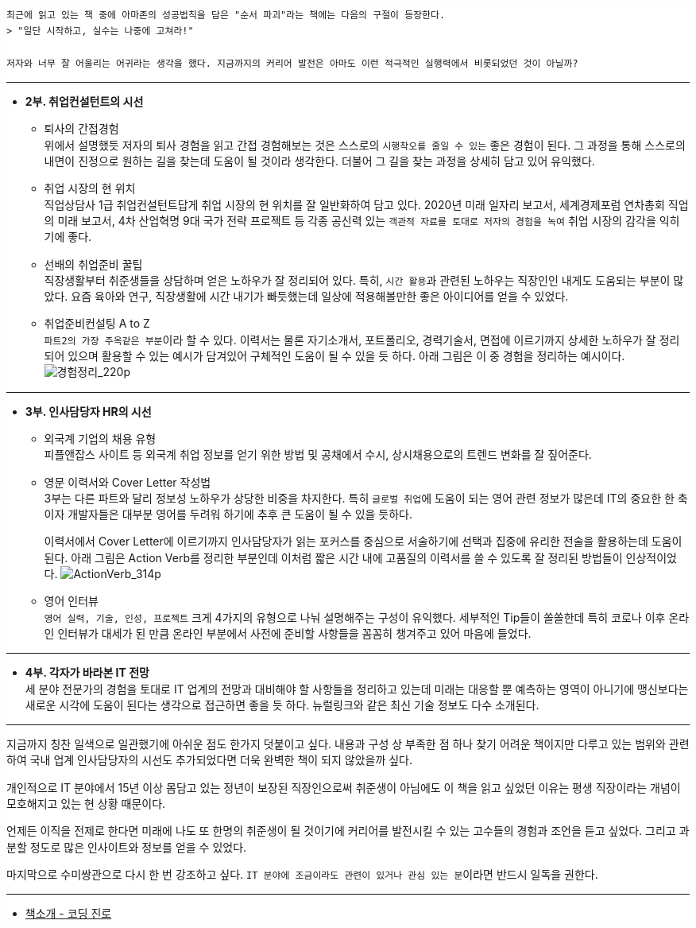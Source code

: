     최근에 읽고 있는 책 중에 아마존의 성공법칙을 담은 "순서 파괴"라는 책에는 다음의 구절이 등장한다. 
    > "일단 시작하고, 실수는 나중에 고쳐라!"

    저자와 너무 잘 어울리는 어귀라는 생각을 했다. 지금까지의 커리어 발전은 아마도 이런 적극적인 실행력에서 비롯되었던 것이 아닐까?

---

* __2부. 취업컨설턴트의 시선__  
  + 퇴사의 간접경험  
    위에서 설명했듯 저자의 퇴사 경험을 읽고 간접 경험해보는 것은 스스로의 `시행착오를 줄일 수 있는` 좋은 경험이 된다. 그 과정을 통해 스스로의 내면이 진정으로 원하는 길을 찾는데 도움이 될 것이라 생각한다. 더불어 그 길을 찾는 과정을 상세히 담고 있어 유익했다.

  + 취업 시장의 현 위치  
    직업상담사 1급 취업컨설턴트답게 취업 시장의 현 위치를 잘 일반화하여 담고 있다. 2020년 미래 일자리 보고서, 세계경제포럼 연차총회 직업의 미래 보고서, 4차 산업혁명 9대 국가 전략 프로젝트 등 각종 공신력 있는 `객관적 자료를 토대로 저자의 경험을 녹여` 취업 시장의 감각을 익히기에 좋다.

  + 선배의 취업준비 꿀팁  
    직장생활부터 취준생들을 상담하며 얻은 노하우가 잘 정리되어 있다. 특히, `시간 활용`과 관련된 노하우는 직장인인 내게도 도움되는 부분이 많았다. 요즘 육아와 연구, 직장생활에 시간 내기가 빠듯했는데 일상에 적용해볼만한 좋은 아이디어를 얻을 수 있었다.

  + 취업준비컨설팅 A to Z  
    `파트2의 가장 주옥같은 부분`이라 할 수 있다. 이력서는 물론 자기소개서, 포트폴리오, 경력기술서, 면접에 이르기까지 상세한 노하우가 잘 정리되어 있으며 활용할 수 있는 예시가 담겨있어 구체적인 도움이 될 수 있을 듯 하다. 아래 그림은 이 중 경험을 정리하는 예시이다.
    ![경험정리_220p](https://telegeam.github.io/assets/img/review/review-book-coding-career-4.png)  

---

* __3부. 인사담당자 HR의 시선__  
  + 외국계 기업의 채용 유형  
    피플앤잡스 사이트 등 외국계 취업 정보를 얻기 위한 방법 및 공채에서 수시, 상시채용으로의 트렌드 변화를 잘 짚어준다.

  + 영문 이력서와 Cover Letter 작성법  
    3부는 다른 파트와 달리 정보성 노하우가 상당한 비중을 차지한다. 특히 `글로벌 취업`에 도움이 되는 영어 관련 정보가 많은데 IT의 중요한 한 축이자 개발자들은 대부분 영어를 두려워 하기에 추후 큰 도움이 될 수 있을 듯하다.

    이력서에서 Cover Letter에 이르기까지 인사담당자가 읽는 포커스를 중심으로 서술하기에 선택과 집중에 유리한 전술을 활용하는데 도움이 된다. 아래 그림은 Action Verb를 정리한 부분인데 이처럼 짧은 시간 내에 고품질의 이력서를 쓸 수 있도록 잘 정리된 방법들이 인상적이었다.
    ![ActionVerb_314p](https://telegeam.github.io/assets/img/review/review-book-coding-career-5.png)  

  + 영어 인터뷰  
    `영어 실력, 기술, 인성, 프로젝트` 크게 4가지의 유형으로 나눠 설명해주는 구성이 유익했다. 세부적인 Tip들이 쏠쏠한데 특히 코로나 이후 온라인 인터뷰가 대세가 된 만큼 온라인 부분에서 사전에 준비할 사항들을 꼼꼼히 챙겨주고 있어 마음에 들었다.

---

* __4부. 각자가 바라본 IT 전망__  
  세 분야 전문가의 경험을 토대로 IT 업계의 전망과 대비해야 할 사항들을 정리하고 있는데 미래는 대응할 뿐 예측하는 영역이 아니기에 맹신보다는 새로운 시각에 도움이 된다는 생각으로 접근하면 좋을 듯 하다. 뉴럴링크와 같은 최신 기술 정보도 다수 소개된다.

---

지금까지 칭찬 일색으로 일관했기에 아쉬운 점도 한가지 덧붙이고 싶다. 내용과 구성 상 부족한 점 하나 찾기 어려운 책이지만 다루고 있는 범위와 관련하여 국내 업계 인사담당자의 시선도 추가되었다면 더욱 완벽한 책이 되지 않았을까 싶다. 

개인적으로 IT 분야에서 15년 이상 몸담고 있는 정년이 보장된 직장인으로써 취준생이 아님에도 이 책을 읽고 싶었던 이유는 평생 직장이라는 개념이 모호해지고 있는 현 상황 때문이다. 

언제든 이직을 전제로 한다면 미래에 나도 또 한명의 취준생이 될 것이기에 커리어를 발전시킬 수 있는 고수들의 경험과 조언을 듣고 싶었다. 그리고 과분할 정도로 많은 인사이트와 정보를 얻을 수 있었다.

마지막으로 수미쌍관으로 다시 한 번 강조하고 싶다. `IT 분야에 조금이라도 관련이 있거나 관심 있는 분`이라면 반드시 일독을 권한다.

---

* [책소개 - 코딩 진로](http://www.yes24.com/Product/Goods/97388530)
